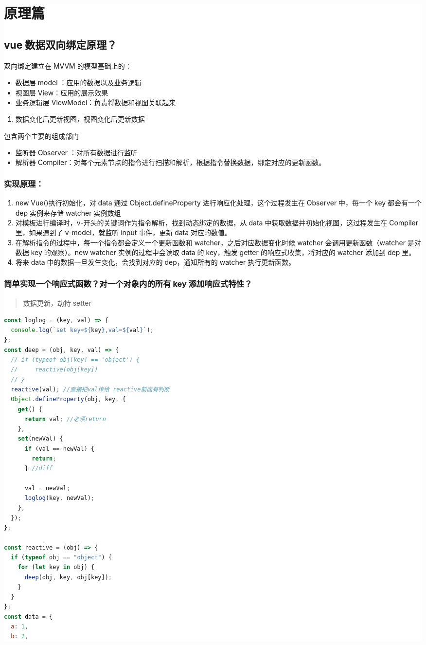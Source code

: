 # 原理篇

## vue 数据双向绑定原理？

双向绑定建立在 MVVM 的模型基础上的：

- 数据层 model ：应用的数据以及业务逻辑
- 视图层 View：应用的展示效果
- 业务逻辑层 ViewModel：负责将数据和视图关联起来

1. 数据变化后更新视图，视图变化后更新数据

包含两个主要的组成部门

- 监听器 Observer ：对所有数据进行监听
- 解析器 Compiler：对每个元素节点的指令进行扫描和解析，根据指令替换数据，绑定对应的更新函数。

### 实现原理：

1. new Vue()执行初始化，对 data 通过 Object.defineProperty 进行响应化处理，这个过程发生在 Observer 中，每一个 key 都会有一个 dep 实例来存储 watcher 实例数组
2. 对模板进行编译时，v-开头的关键词作为指令解析，找到动态绑定的数据，从 data 中获取数据并初始化视图，这过程发生在 Compiler 里，如果遇到了 v-model，就监听 input 事件，更新 data 对应的数值。
3. 在解析指令的过程中，每一个指令都会定义一个更新函数和 watcher，之后对应数据变化时候 watcher 会调用更新函数（watcher 是对数据 key 的观察）。new watcher 实例的过程中会读取 data 的 key，触发 getter 的响应式收集，将对应的 watcher 添加到 dep 里。
4. 将来 data 中的数据一旦发生变化，会找到对应的 dep，通知所有的 watcher 执行更新函数。

### 简单实现一个响应式函数？对一个对象内的所有 key 添加响应式特性？

> 数据更新，劫持 setter

```js
const loglog = (key, val) => {
  console.log(`set key=${key},val=${val}`);
};
const deep = (obj, key, val) => {
  // if (typeof obj[key] == 'object') {
  //     reactive(obj[key])
  // }
  reactive(val); //直接把val传给 reactive前面有判断
  Object.defineProperty(obj, key, {
    get() {
      return val; //必须return
    },
    set(newVal) {
      if (val == newVal) {
        return;
      } //diff

      val = newVal;
      loglog(key, newVal);
    },
  });
};

const reactive = (obj) => {
  if (typeof obj == "object") {
    for (let key in obj) {
      deep(obj, key, obj[key]);
    }
  }
};
const data = {
  a: 1,
  b: 2,
```